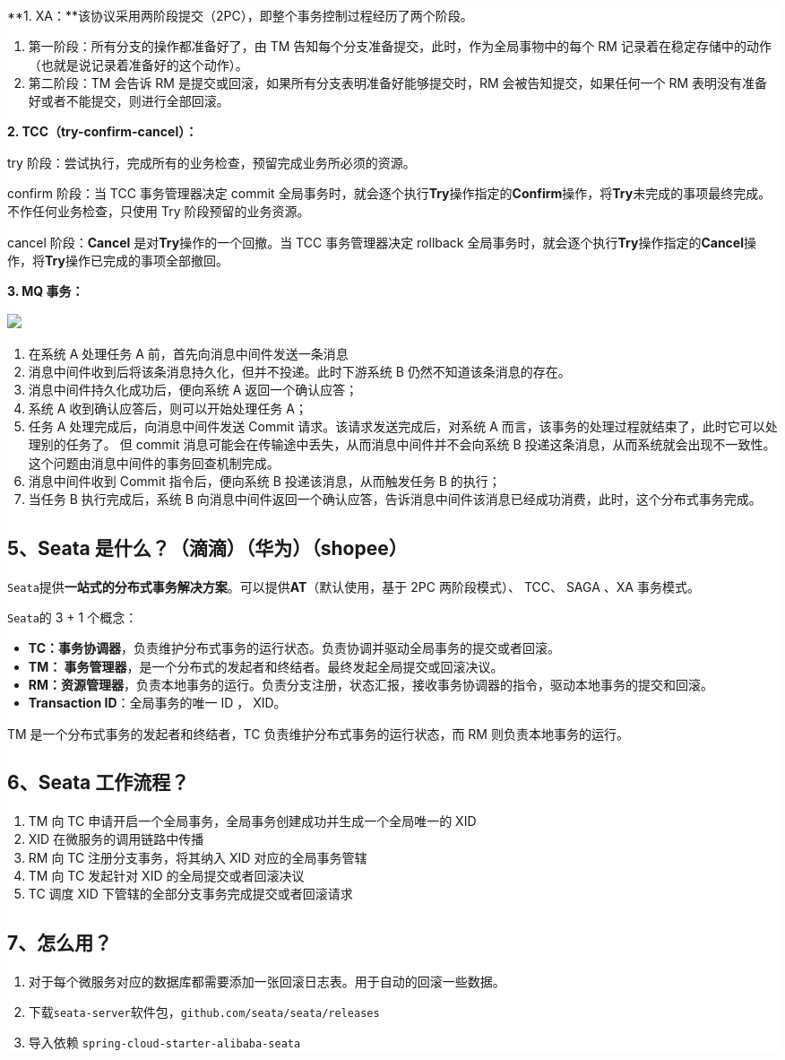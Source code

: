 **1. XA：**该协议采用两阶段提交（2PC），即整个事务控制过程经历了两个阶段。

1. 第一阶段：所有分支的操作都准备好了，由 TM 告知每个分支准备提交，此时，作为全局事物中的每个 RM 记录着在稳定存储中的动作（也就是说记录着准备好的这个动作）。
2. 第二阶段：TM 会告诉 RM 是提交或回滚，如果所有分支表明准备好能够提交时，RM 会被告知提交，如果任何一个 RM 表明没有准备好或者不能提交，则进行全部回滚。

**2. TCC（try-confirm-cancel）：**

try 阶段：尝试执行，完成所有的业务检查，预留完成业务所必须的资源。

confirm 阶段：当 TCC 事务管理器决定 commit 全局事务时，就会逐个执行**Try**操作指定的**Confirm**操作，将**Try**未完成的事项最终完成。不作任何业务检查，只使用 Try 阶段预留的业务资源。

cancel 阶段：**Cancel** 是对**Try**操作的一个回撤。当 TCC 事务管理器决定 rollback 全局事务时，就会逐个执行**Try**操作指定的**Cancel**操作，将**Try**操作已完成的事项全部撤回。

**3. MQ 事务：**

![](MQ事务.jpg)

1. 在系统 A 处理任务 A 前，首先向消息中间件发送一条消息
2. 消息中间件收到后将该条消息持久化，但并不投递。此时下游系统 B 仍然不知道该条消息的存在。
3. 消息中间件持久化成功后，便向系统 A 返回一个确认应答；
4. 系统 A 收到确认应答后，则可以开始处理任务 A；
5. 任务 A 处理完成后，向消息中间件发送 Commit 请求。该请求发送完成后，对系统 A 而言，该事务的处理过程就结束了，此时它可以处理别的任务了。 但 commit 消息可能会在传输途中丢失，从而消息中间件并不会向系统 B 投递这条消息，从而系统就会出现不一致性。这个问题由消息中间件的事务回查机制完成。
6. 消息中间件收到 Commit 指令后，便向系统 B 投递该消息，从而触发任务 B 的执行；
7. 当任务 B 执行完成后，系统 B 向消息中间件返回一个确认应答，告诉消息中间件该消息已经成功消费，此时，这个分布式事务完成。

## 5、Seata 是什么？（滴滴）（华为）（shopee）

`Seata`提供**一站式的分布式事务解决方案**。可以提供**AT**（默认使用，基于 2PC 两阶段模式）、 TCC、 SAGA 、XA 事务模式。

`Seata`的 3 + 1 个概念：

- **TC：事务协调器**，负责维护分布式事务的运行状态。负责协调并驱动全局事务的提交或者回滚。
- **TM： 事务管理器**，是一个分布式的发起者和终结者。最终发起全局提交或回滚决议。
- **RM：资源管理器**，负责本地事务的运行。负责分支注册，状态汇报，接收事务协调器的指令，驱动本地事务的提交和回滚。
- **Transaction ID**：全局事务的唯一 ID ， XID。

TM 是一个分布式事务的发起者和终结者，TC 负责维护分布式事务的运行状态，而 RM 则负责本地事务的运行。

## 6、Seata 工作流程？

1. TM 向 TC 申请开启一个全局事务，全局事务创建成功并生成一个全局唯一的 XID
2. XID 在微服务的调用链路中传播
3. RM 向 TC 注册分支事务，将其纳入 XID 对应的全局事务管辖
4. TM 向 TC 发起针对 XID 的全局提交或者回滚决议
5. TC 调度 XID 下管辖的全部分支事务完成提交或者回滚请求

## 7、怎么用？

1. 对于每个微服务对应的数据库都需要添加一张回滚日志表。用于自动的回滚一些数据。

2. 下载`seata-server`软件包，`github.com/seata/seata/releases`

3. 导入依赖 `spring-cloud-starter-alibaba-seata`
